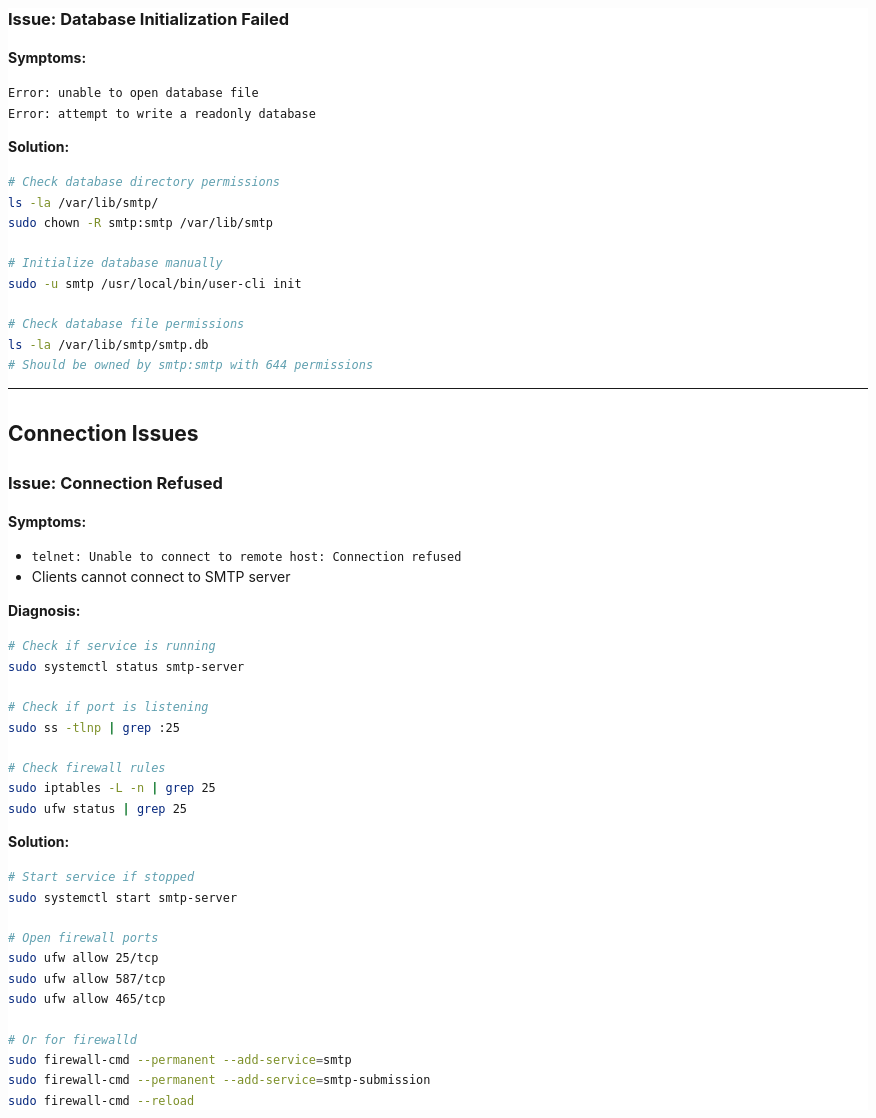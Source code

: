 ### Issue: Database Initialization Failed

**Symptoms:**
```
Error: unable to open database file
Error: attempt to write a readonly database
```

**Solution:**
```bash
# Check database directory permissions
ls -la /var/lib/smtp/
sudo chown -R smtp:smtp /var/lib/smtp

# Initialize database manually
sudo -u smtp /usr/local/bin/user-cli init

# Check database file permissions
ls -la /var/lib/smtp/smtp.db
# Should be owned by smtp:smtp with 644 permissions
```

---

## Connection Issues

### Issue: Connection Refused

**Symptoms:**
- `telnet: Unable to connect to remote host: Connection refused`
- Clients cannot connect to SMTP server

**Diagnosis:**
```bash
# Check if service is running
sudo systemctl status smtp-server

# Check if port is listening
sudo ss -tlnp | grep :25

# Check firewall rules
sudo iptables -L -n | grep 25
sudo ufw status | grep 25
```

**Solution:**
```bash
# Start service if stopped
sudo systemctl start smtp-server

# Open firewall ports
sudo ufw allow 25/tcp
sudo ufw allow 587/tcp
sudo ufw allow 465/tcp

# Or for firewalld
sudo firewall-cmd --permanent --add-service=smtp
sudo firewall-cmd --permanent --add-service=smtp-submission
sudo firewall-cmd --reload
```
